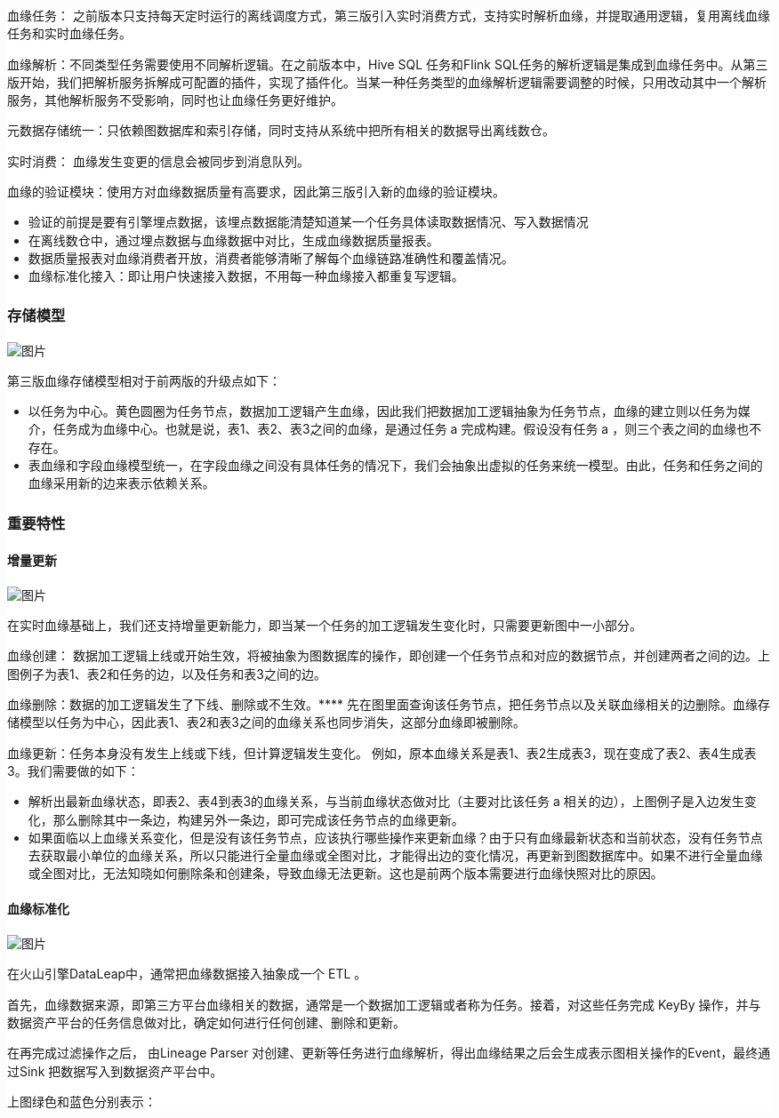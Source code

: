 血缘任务： 之前版本只支持每天定时运行的离线调度方式，第三版引入实时消费方式，支持实时解析血缘，并提取通用逻辑，复用离线血缘任务和实时血缘任务。

血缘解析：不同类型任务需要使用不同解析逻辑。在之前版本中，Hive SQL 任务和Flink SQL任务的解析逻辑是集成到血缘任务中。从第三版开始，我们把解析服务拆解成可配置的插件，实现了插件化。当某一种任务类型的血缘解析逻辑需要调整的时候，只用改动其中一个解析服务，其他解析服务不受影响，同时也让血缘任务更好维护。

元数据存储统一：只依赖图数据库和索引存储，同时支持从系统中把所有相关的数据导出离线数仓。

实时消费： 血缘发生变更的信息会被同步到消息队列。

血缘的验证模块：使用方对血缘数据质量有高要求，因此第三版引入新的血缘的验证模块。

*   验证的前提是要有引擎埋点数据，该埋点数据能清楚知道某一个任务具体读取数据情况、写入数据情况
*   在离线数仓中，通过埋点数据与血缘数据中对比，生成血缘数据质量报表。
*   数据质量报表对血缘消费者开放，消费者能够清晰了解每个血缘链路准确性和覆盖情况。
*   血缘标准化接入：即让用户快速接入数据，不用每一种血缘接入都重复写逻辑。

### 存储模型

![图片](/images/jueJin/93d37d3317bc4da.png)

第三版血缘存储模型相对于前两版的升级点如下：

*   以任务为中心。黄色圆圈为任务节点，数据加工逻辑产生血缘，因此我们把数据加工逻辑抽象为任务节点，血缘的建立则以任务为媒介，任务成为血缘中心。也就是说，表1、表2、表3之间的血缘，是通过任务 a 完成构建。假设没有任务 a ，则三个表之间的血缘也不存在。
*   表血缘和字段血缘模型统一，在字段血缘之间没有具体任务的情况下，我们会抽象出虚拟的任务来统一模型。由此，任务和任务之间的血缘采用新的边来表示依赖关系。

### 重要特性

#### 增量更新

![图片](/images/jueJin/dc3ff4703b2e49d.png)

在实时血缘基础上，我们还支持增量更新能力，即当某一个任务的加工逻辑发生变化时，只需要更新图中一小部分。

血缘创建： 数据加工逻辑上线或开始生效，将被抽象为图数据库的操作，即创建一个任务节点和对应的数据节点，并创建两者之间的边。上图例子为表1、表2和任务的边，以及任务和表3之间的边。

血缘删除：数据的加工逻辑发生了下线、删除或不生效。\*\*\*\* 先在图里面查询该任务节点，把任务节点以及关联血缘相关的边删除。血缘存储模型以任务为中心，因此表1、表2和表3之间的血缘关系也同步消失，这部分血缘即被删除。

血缘更新：任务本身没有发生上线或下线，但计算逻辑发生变化。 例如，原本血缘关系是表1、表2生成表3，现在变成了表2、表4生成表3。我们需要做的如下：

*   解析出最新血缘状态，即表2、表4到表3的血缘关系，与当前血缘状态做对比（主要对比该任务 a 相关的边），上图例子是入边发生变化，那么删除其中一条边，构建另外一条边，即可完成该任务节点的血缘更新。
*   如果面临以上血缘关系变化，但是没有该任务节点，应该执行哪些操作来更新血缘？由于只有血缘最新状态和当前状态，没有任务节点去获取最小单位的血缘关系，所以只能进行全量血缘或全图对比，才能得出边的变化情况，再更新到图数据库中。如果不进行全量血缘或全图对比，无法知晓如何删除条和创建条，导致血缘无法更新。这也是前两个版本需要进行血缘快照对比的原因。

#### 血缘标准化

![图片](/images/jueJin/ebab0fc4126f4ac.png)

在火山引擎DataLeap中，通常把血缘数据接入抽象成一个 ETL 。

首先，血缘数据来源，即第三方平台血缘相关的数据，通常是一个数据加工逻辑或者称为任务。接着，对这些任务完成 KeyBy 操作，并与数据资产平台的任务信息做对比，确定如何进行任何创建、删除和更新。

在再完成过滤操作之后， 由Lineage Parser 对创建、更新等任务进行血缘解析，得出血缘结果之后会生成表示图相关操作的Event，最终通过Sink 把数据写入到数据资产平台中。

上图绿色和蓝色分别表示：
